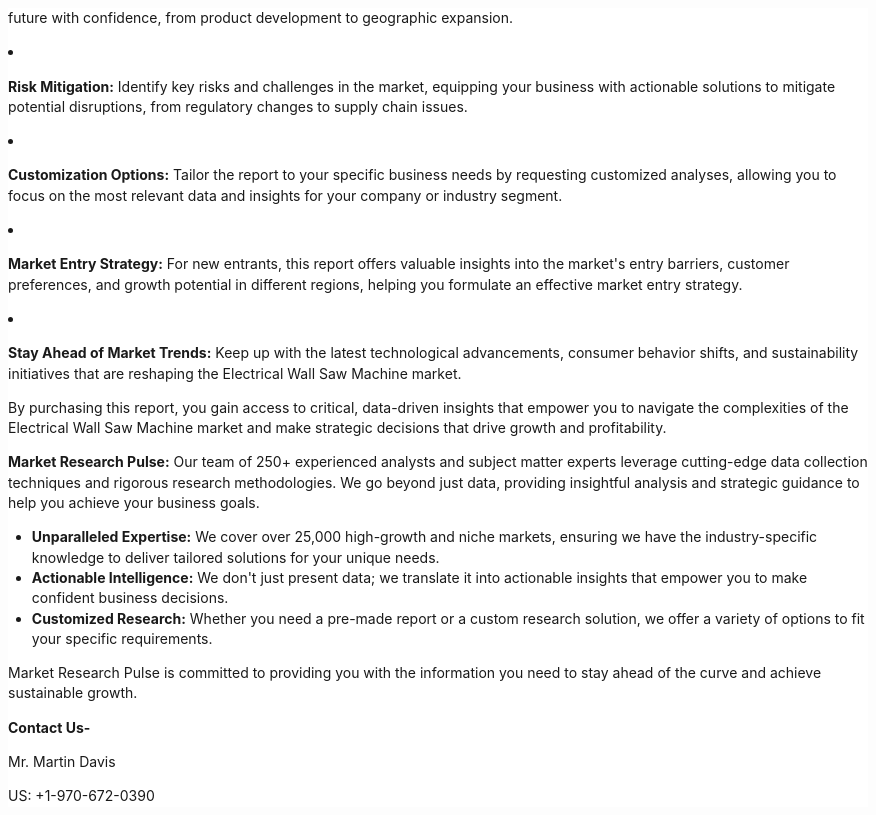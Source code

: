 future with confidence, from product development to geographic expansion.</p></li><li><p><strong>Risk Mitigation:</strong> Identify key risks and challenges in the market, equipping your business with actionable solutions to mitigate potential disruptions, from regulatory changes to supply chain issues.</p></li><li><p><strong>Customization Options:</strong> Tailor the report to your specific business needs by requesting customized analyses, allowing you to focus on the most relevant data and insights for your company or industry segment.</p></li><li><p><strong>Market Entry Strategy:</strong> For new entrants, this report offers valuable insights into the market's entry barriers, customer preferences, and growth potential in different regions, helping you formulate an effective market entry strategy.</p></li><li><p><strong>Stay Ahead of Market Trends:</strong> Keep up with the latest technological advancements, consumer behavior shifts, and sustainability initiatives that are reshaping the Electrical Wall Saw Machine market.</p></li></ol><p>By purchasing this report, you gain access to critical, data-driven insights that empower you to navigate the complexities of the Electrical Wall Saw Machine market and make strategic decisions that drive growth and profitability.</p><p><strong>Market Research Pulse:</strong>&nbsp;Our team of 250+ experienced analysts and subject matter experts leverage cutting-edge data collection techniques and rigorous research methodologies. We go beyond just data, providing insightful analysis and strategic guidance to help you achieve your business goals.</p><ul><li><strong>Unparalleled Expertise:</strong>&nbsp;We cover over 25,000 high-growth and niche markets, ensuring we have the industry-specific knowledge to deliver tailored solutions for your unique needs.</li><li><strong>Actionable Intelligence:</strong>&nbsp;We don't just present data; we translate it into actionable insights that empower you to make confident business decisions.</li><li><strong>Customized Research:</strong>&nbsp;Whether you need a pre-made report or a custom research solution, we offer a variety of options to fit your specific requirements.</li></ul><p>Market Research Pulse is committed to providing you with the information you need to stay ahead of the curve and achieve sustainable growth.</p><p><strong>Contact Us-</strong></p><p>Mr. Martin Davis</p><p>US: +1-970-672-0390</p>
